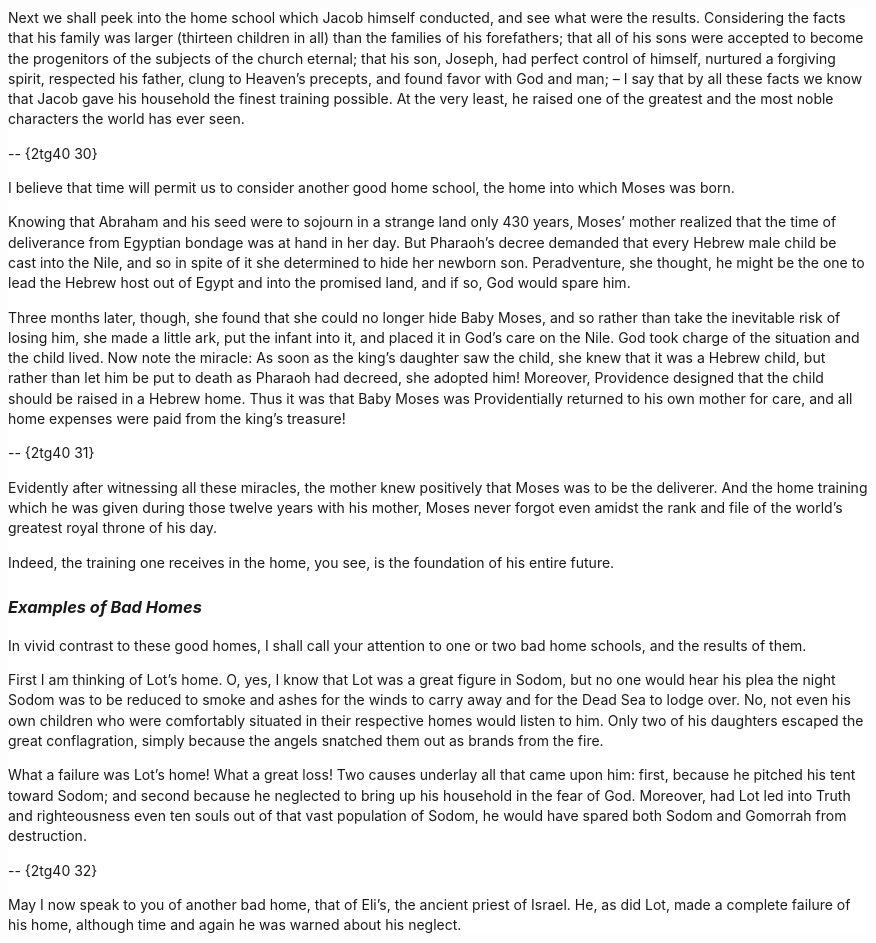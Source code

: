  Next we shall peek into the home school which Jacob himself conducted, and see what were the results. Considering the facts that his family was larger (thirteen children in all) than the families of his forefathers; that all of his sons were accepted to become the progenitors of the subjects of the church eternal; that his son, Joseph, had perfect control of himself, nurtured a forgiving spirit, respected his father, clung to Heaven’s precepts, and found favor with God and man; – I say that by all these facts we know that Jacob gave his household the finest training possible. At the very least, he raised one of the greatest and the most noble characters the world has ever seen.

 -- {2tg40 30}   
  
   I believe that time will permit us to consider another good home school, the home into which Moses was born.

 Knowing that Abraham and his seed were to sojourn in a strange land only 430 years, Moses’ mother realized that the time of deliverance from Egyptian bondage was at hand in her day. But Pharaoh’s decree demanded that every Hebrew male child be cast into the Nile, and so in spite of it she determined to hide her newborn son. Peradventure, she thought, he might be the one to lead the Hebrew host out of Egypt and into the promised land, and if so, God would spare him.

 Three months later, though, she found that she could no longer hide Baby Moses, and so rather than take the inevitable risk of losing him, she made a little ark, put the infant into it, and placed it in God’s care on the Nile. God took charge of the situation and the child lived. Now note the miracle: As soon as the king’s daughter saw the child, she knew that it was a Hebrew child, but rather than let him be put to death as Pharaoh had decreed, she adopted him! Moreover, Providence designed that the child should be raised in a Hebrew home. Thus it was that Baby Moses was Providentially returned to his own mother for care, and all home expenses were paid from the king’s treasure!

 -- {2tg40 31}   
  
   Evidently after witnessing all these miracles, the mother knew positively that Moses was to be the deliverer. And the home training which he was given during those twelve years with his mother, Moses never forgot even amidst the rank and file of the world’s greatest royal throne of his day.

 Indeed, the training one receives in the home, you see, is the foundation of his entire future.

### _Examples of Bad Homes_

 In vivid contrast to these good homes, I shall call your attention to one or two bad home schools, and the results of them.

 First I am thinking of Lot’s home. O, yes, I know that Lot was a great figure in Sodom, but no one would hear his plea the night Sodom was to be reduced to smoke and ashes for the winds to carry away and for the Dead Sea to lodge over. No, not even his own children who were comfortably situated in their respective homes would listen to him. Only two of his daughters escaped the great conflagration, simply because the angels snatched them out as brands from the fire.

 What a failure was Lot’s home! What a great loss! Two causes underlay all that came upon him: first, because he pitched his tent toward Sodom; and second because he neglected to bring up his household in the fear of God. Moreover, had Lot led into Truth and righteousness even ten souls out of that vast population of Sodom, he would have spared both Sodom and Gomorrah from destruction.

 -- {2tg40 32}   
  
   May I now speak to you of another bad home, that of Eli’s, the ancient priest of Israel. He, as did Lot, made a complete failure of his home, although time and again he was warned about his neglect.
